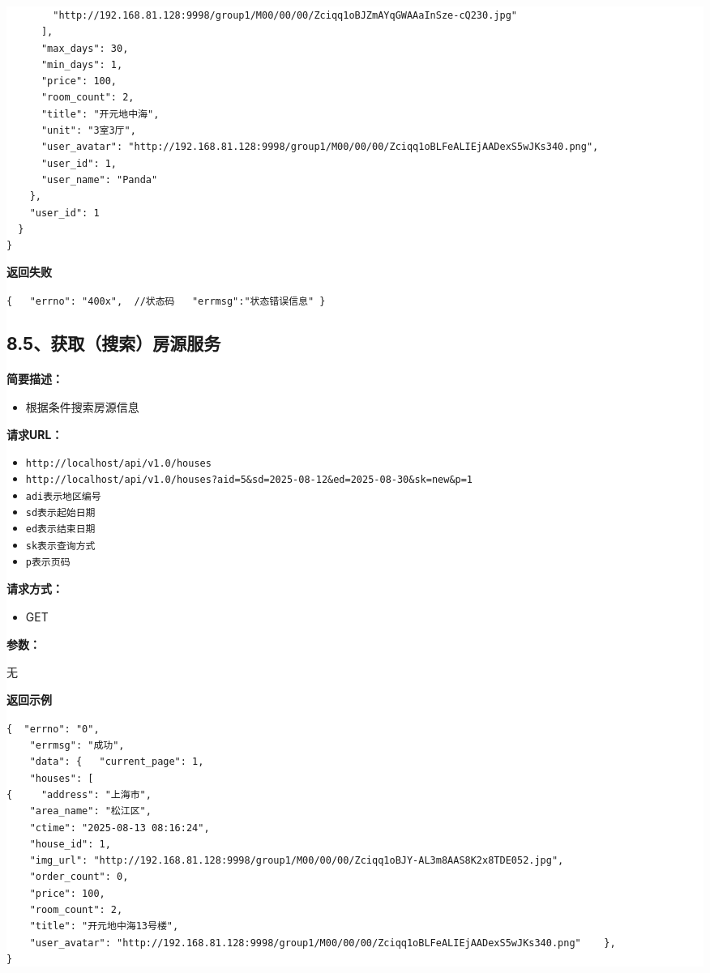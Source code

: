 ```
        "http://192.168.81.128:9998/group1/M00/00/00/Zciqq1oBJZmAYqGWAAaInSze-cQ230.jpg"
      ],
      "max_days": 30,
      "min_days": 1,
      "price": 100,
      "room_count": 2,
      "title": "开元地中海",
      "unit": "3室3厅",
      "user_avatar": "http://192.168.81.128:9998/group1/M00/00/00/Zciqq1oBLFeALIEjAADexS5wJKs340.png",
      "user_id": 1,
      "user_name": "Panda"
    },
    "user_id": 1
  }
}

```

**返回失败**

```
{   "errno": "400x",  //状态码   "errmsg":"状态错误信息" }
```

## 8.5、获取（搜索）房源服务

**简要描述：**

- 根据条件搜索房源信息

**请求URL：** 

- `http://localhost/api/v1.0/houses`
- `http://localhost/api/v1.0/houses?aid=5&sd=2025-08-12&ed=2025-08-30&sk=new&p=1`
- `adi表示地区编号`
- `sd表示起始日期`
- `ed表示结束日期`
- `sk表示查询方式`
- `p表示页码`

**请求方式：**

- GET

**参数：**

无

**返回示例**

```
{  "errno": "0", 
	"errmsg": "成功", 
	"data": {   "current_page": 1,  
	"houses": [  
{     "address": "上海市",  
    "area_name": "松江区",    
    "ctime": "2025-08-13 08:16:24",   
    "house_id": 1,   
    "img_url": "http://192.168.81.128:9998/group1/M00/00/00/Zciqq1oBJY-AL3m8AAS8K2x8TDE052.jpg",   
    "order_count": 0,    
    "price": 100,   
    "room_count": 2,   
    "title": "开元地中海13号楼",   
    "user_avatar": "http://192.168.81.128:9998/group1/M00/00/00/Zciqq1oBLFeALIEjAADexS5wJKs340.png"    },
}
```